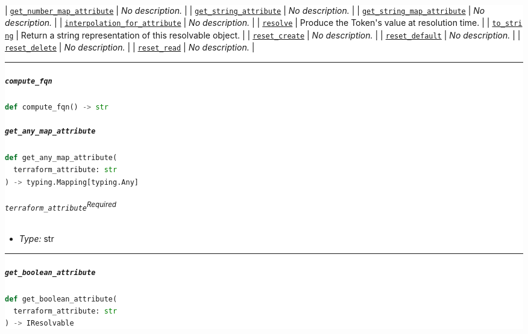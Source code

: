 | <code><a href="#@cdktf/provider-hcp.dnsForwardingRule.DnsForwardingRuleTimeoutsOutputReference.getNumberMapAttribute">get_number_map_attribute</a></code> | *No description.* |
| <code><a href="#@cdktf/provider-hcp.dnsForwardingRule.DnsForwardingRuleTimeoutsOutputReference.getStringAttribute">get_string_attribute</a></code> | *No description.* |
| <code><a href="#@cdktf/provider-hcp.dnsForwardingRule.DnsForwardingRuleTimeoutsOutputReference.getStringMapAttribute">get_string_map_attribute</a></code> | *No description.* |
| <code><a href="#@cdktf/provider-hcp.dnsForwardingRule.DnsForwardingRuleTimeoutsOutputReference.interpolationForAttribute">interpolation_for_attribute</a></code> | *No description.* |
| <code><a href="#@cdktf/provider-hcp.dnsForwardingRule.DnsForwardingRuleTimeoutsOutputReference.resolve">resolve</a></code> | Produce the Token's value at resolution time. |
| <code><a href="#@cdktf/provider-hcp.dnsForwardingRule.DnsForwardingRuleTimeoutsOutputReference.toString">to_string</a></code> | Return a string representation of this resolvable object. |
| <code><a href="#@cdktf/provider-hcp.dnsForwardingRule.DnsForwardingRuleTimeoutsOutputReference.resetCreate">reset_create</a></code> | *No description.* |
| <code><a href="#@cdktf/provider-hcp.dnsForwardingRule.DnsForwardingRuleTimeoutsOutputReference.resetDefault">reset_default</a></code> | *No description.* |
| <code><a href="#@cdktf/provider-hcp.dnsForwardingRule.DnsForwardingRuleTimeoutsOutputReference.resetDelete">reset_delete</a></code> | *No description.* |
| <code><a href="#@cdktf/provider-hcp.dnsForwardingRule.DnsForwardingRuleTimeoutsOutputReference.resetRead">reset_read</a></code> | *No description.* |

---

##### `compute_fqn` <a name="compute_fqn" id="@cdktf/provider-hcp.dnsForwardingRule.DnsForwardingRuleTimeoutsOutputReference.computeFqn"></a>

```python
def compute_fqn() -> str
```

##### `get_any_map_attribute` <a name="get_any_map_attribute" id="@cdktf/provider-hcp.dnsForwardingRule.DnsForwardingRuleTimeoutsOutputReference.getAnyMapAttribute"></a>

```python
def get_any_map_attribute(
  terraform_attribute: str
) -> typing.Mapping[typing.Any]
```

###### `terraform_attribute`<sup>Required</sup> <a name="terraform_attribute" id="@cdktf/provider-hcp.dnsForwardingRule.DnsForwardingRuleTimeoutsOutputReference.getAnyMapAttribute.parameter.terraformAttribute"></a>

- *Type:* str

---

##### `get_boolean_attribute` <a name="get_boolean_attribute" id="@cdktf/provider-hcp.dnsForwardingRule.DnsForwardingRuleTimeoutsOutputReference.getBooleanAttribute"></a>

```python
def get_boolean_attribute(
  terraform_attribute: str
) -> IResolvable
```
